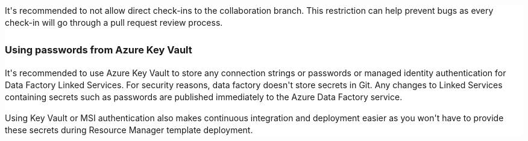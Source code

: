 It's recommended to not allow direct check-ins to the collaboration branch. This restriction can help prevent bugs as every check-in will go through a pull request review process.

### Using passwords from Azure Key Vault

It's recommended to use Azure Key Vault to store any connection strings or passwords or managed identity authentication for Data Factory Linked Services. For security reasons, data factory doesn't store secrets in Git. Any changes to Linked Services containing secrets such as passwords are published immediately to the Azure Data Factory service.

Using Key Vault or MSI authentication also makes continuous integration and deployment easier as you won't have to provide these secrets during Resource Manager template deployment.

